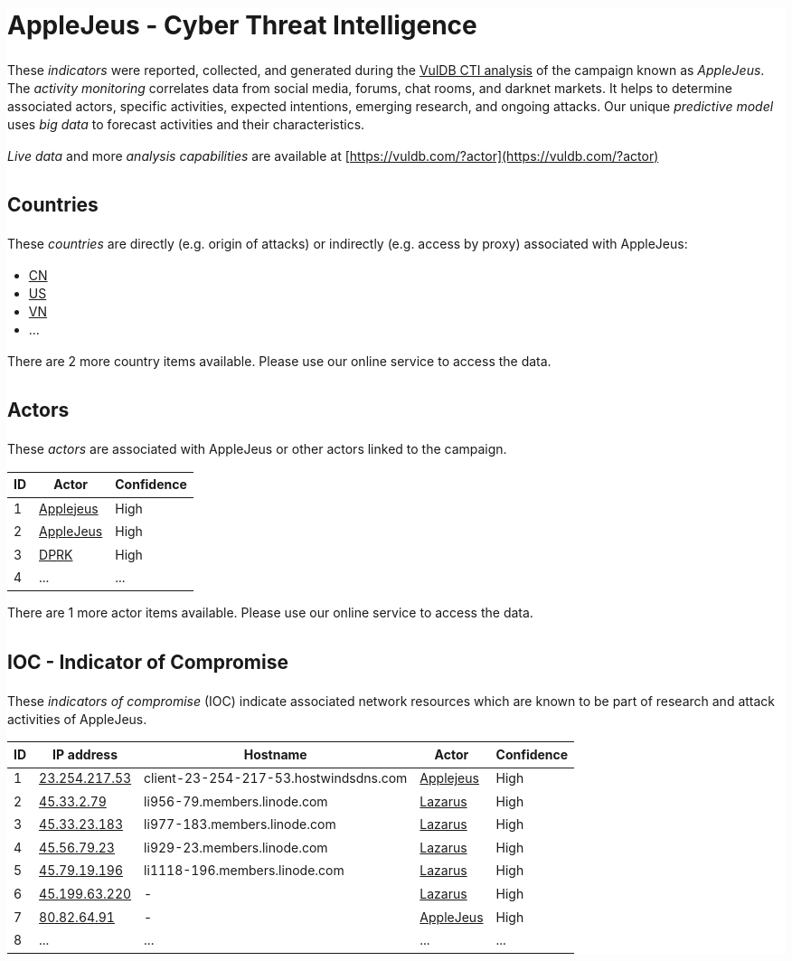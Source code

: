 # AppleJeus - Cyber Threat Intelligence

These _indicators_ were reported, collected, and generated during the [VulDB CTI analysis](https://vuldb.com/?kb.cti) of the campaign known as _AppleJeus_. The _activity monitoring_ correlates data from social media, forums, chat rooms, and darknet markets. It helps to determine associated actors, specific activities, expected intentions, emerging research, and ongoing attacks. Our unique _predictive model_ uses _big data_ to forecast activities and their characteristics.

_Live data_ and more _analysis capabilities_ are available at [https://vuldb.com/?actor](https://vuldb.com/?actor)

## Countries

These _countries_ are directly (e.g. origin of attacks) or indirectly (e.g. access by proxy) associated with AppleJeus:

* [CN](https://vuldb.com/?country.cn)
* [US](https://vuldb.com/?country.us)
* [VN](https://vuldb.com/?country.vn)
* ...

There are 2 more country items available. Please use our online service to access the data.

## Actors

These _actors_ are associated with AppleJeus or other actors linked to the campaign.

ID | Actor | Confidence
-- | ----- | ----------
1 | [Applejeus](https://vuldb.com/?actor.applejeus) | High
2 | [AppleJeus](https://vuldb.com/?actor.applejeus) | High
3 | [DPRK](https://vuldb.com/?actor.dprk) | High
4 | ... | ...

There are 1 more actor items available. Please use our online service to access the data.

## IOC - Indicator of Compromise

These _indicators of compromise_ (IOC) indicate associated network resources which are known to be part of research and attack activities of AppleJeus.

ID | IP address | Hostname | Actor | Confidence
-- | ---------- | -------- | ----- | ----------
1 | [23.254.217.53](https://vuldb.com/?ip.23.254.217.53) | client-23-254-217-53.hostwindsdns.com | [Applejeus](https://vuldb.com/?actor.applejeus) | High
2 | [45.33.2.79](https://vuldb.com/?ip.45.33.2.79) | li956-79.members.linode.com | [Lazarus](https://vuldb.com/?actor.lazarus) | High
3 | [45.33.23.183](https://vuldb.com/?ip.45.33.23.183) | li977-183.members.linode.com | [Lazarus](https://vuldb.com/?actor.lazarus) | High
4 | [45.56.79.23](https://vuldb.com/?ip.45.56.79.23) | li929-23.members.linode.com | [Lazarus](https://vuldb.com/?actor.lazarus) | High
5 | [45.79.19.196](https://vuldb.com/?ip.45.79.19.196) | li1118-196.members.linode.com | [Lazarus](https://vuldb.com/?actor.lazarus) | High
6 | [45.199.63.220](https://vuldb.com/?ip.45.199.63.220) | - | [Lazarus](https://vuldb.com/?actor.lazarus) | High
7 | [80.82.64.91](https://vuldb.com/?ip.80.82.64.91) | - | [AppleJeus](https://vuldb.com/?actor.applejeus) | High
8 | ... | ... | ... | ...
